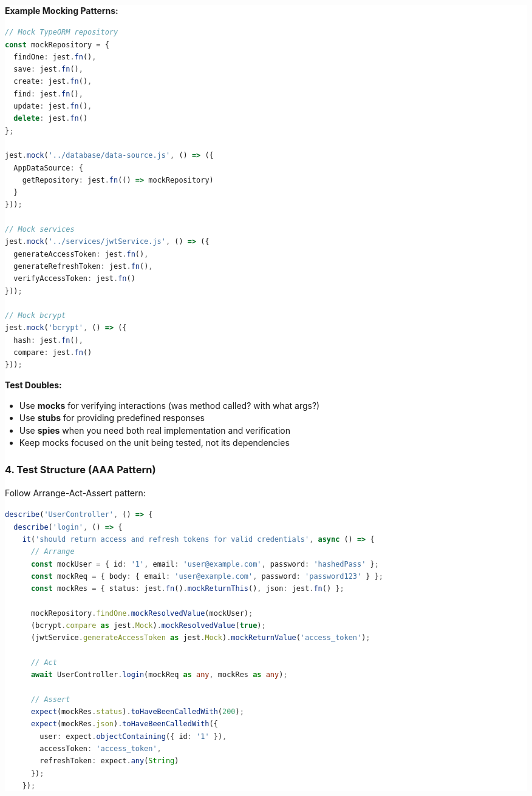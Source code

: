 **Example Mocking Patterns:**
```typescript
// Mock TypeORM repository
const mockRepository = {
  findOne: jest.fn(),
  save: jest.fn(),
  create: jest.fn(),
  find: jest.fn(),
  update: jest.fn(),
  delete: jest.fn()
};

jest.mock('../database/data-source.js', () => ({
  AppDataSource: {
    getRepository: jest.fn(() => mockRepository)
  }
}));

// Mock services
jest.mock('../services/jwtService.js', () => ({
  generateAccessToken: jest.fn(),
  generateRefreshToken: jest.fn(),
  verifyAccessToken: jest.fn()
}));

// Mock bcrypt
jest.mock('bcrypt', () => ({
  hash: jest.fn(),
  compare: jest.fn()
}));
```

**Test Doubles:**
- Use **mocks** for verifying interactions (was method called? with what args?)
- Use **stubs** for providing predefined responses
- Use **spies** when you need both real implementation and verification
- Keep mocks focused on the unit being tested, not its dependencies

### 4. Test Structure (AAA Pattern)

Follow Arrange-Act-Assert pattern:
```typescript
describe('UserController', () => {
  describe('login', () => {
    it('should return access and refresh tokens for valid credentials', async () => {
      // Arrange
      const mockUser = { id: '1', email: 'user@example.com', password: 'hashedPass' };
      const mockReq = { body: { email: 'user@example.com', password: 'password123' } };
      const mockRes = { status: jest.fn().mockReturnThis(), json: jest.fn() };
      
      mockRepository.findOne.mockResolvedValue(mockUser);
      (bcrypt.compare as jest.Mock).mockResolvedValue(true);
      (jwtService.generateAccessToken as jest.Mock).mockReturnValue('access_token');
      
      // Act
      await UserController.login(mockReq as any, mockRes as any);
      
      // Assert
      expect(mockRes.status).toHaveBeenCalledWith(200);
      expect(mockRes.json).toHaveBeenCalledWith({
        user: expect.objectContaining({ id: '1' }),
        accessToken: 'access_token',
        refreshToken: expect.any(String)
      });
    });
```